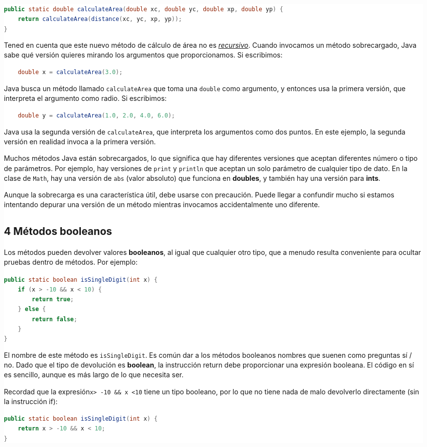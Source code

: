 ```java
public static double calculateArea(double xc, double yc, double xp, double yp) {
    return calculateArea(distance(xc, yc, xp, yp));
}
```

Tened en cuenta que este nuevo método de cálculo de área no es [_recursivo_](#5-métodos-recursivos). Cuando invocamos un método sobrecargado, Java sabe qué versión quieres mirando los argumentos que proporcionamos. Si escribimos:

```java
    double x = calculateArea(3.0);
```

Java busca un método llamado `calculateArea` que toma una `double` como argumento, y entonces usa la primera versión, que interpreta el argumento como radio. Si escribimos:

```java
    double y = calculateArea(1.0, 2.0, 4.0, 6.0);
```

Java usa la segunda versión de `calculateArea`, que interpreta los argumentos como dos puntos. En este ejemplo, la segunda versión en realidad invoca a la primera versión.  

Muchos métodos Java están sobrecargados, lo que significa que hay diferentes versiones que aceptan diferentes número o tipo de parámetros. Por ejemplo, hay versiones de `print` y `println` que aceptan un solo parámetro de cualquier tipo de dato. En la clase de `Math`, hay una versión de `abs` \(valor absoluto\) que funciona en **doubles**, y también hay una versión para **ints**.  

Aunque la sobrecarga es una característica útil, debe usarse con precaución. Puede llegar a confundir mucho si estamos intentando depurar una versión de un método mientras invocamos accidentalmente uno diferente.

## 4 Métodos booleanos

Los métodos pueden devolver valores **booleanos**, al igual que cualquier otro tipo, que a menudo resulta conveniente para ocultar pruebas dentro de métodos. Por ejemplo:

```java
public static boolean isSingleDigit(int x) {
    if (x > -10 && x < 10) {
        return true;
    } else {
        return false;
    }
}
```

El nombre de este método es `isSingleDigit`. Es común dar a los métodos booleanos nombres que suenen como preguntas sí / no. Dado que el tipo de devolución es **boolean**, la instrucción return debe proporcionar una expresión booleana. El código en sí es sencillo, aunque es más largo de lo que necesita ser.  

Recordad que la expresión`x> -10 && x <10` tiene un tipo booleano, por lo que no tiene nada de malo devolverlo directamente \(sin la instrucción if\):

```java
public static boolean isSingleDigit(int x) {
    return x > -10 && x < 10;
}
```
